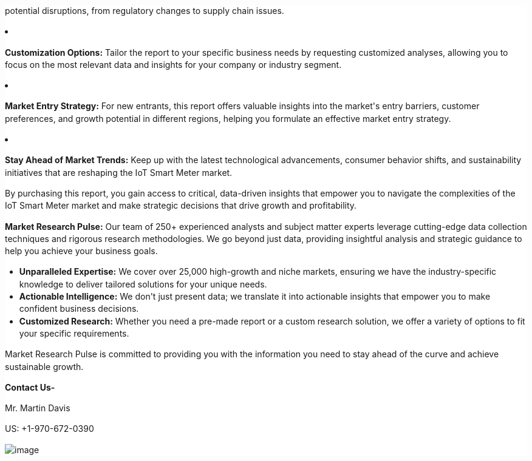 potential disruptions, from regulatory changes to supply chain issues.</p></li><li><p><strong>Customization Options:</strong> Tailor the report to your specific business needs by requesting customized analyses, allowing you to focus on the most relevant data and insights for your company or industry segment.</p></li><li><p><strong>Market Entry Strategy:</strong> For new entrants, this report offers valuable insights into the market's entry barriers, customer preferences, and growth potential in different regions, helping you formulate an effective market entry strategy.</p></li><li><p><strong>Stay Ahead of Market Trends:</strong> Keep up with the latest technological advancements, consumer behavior shifts, and sustainability initiatives that are reshaping the IoT Smart Meter market.</p></li></ol><p>By purchasing this report, you gain access to critical, data-driven insights that empower you to navigate the complexities of the IoT Smart Meter market and make strategic decisions that drive growth and profitability.</p><p><strong>Market Research Pulse:</strong>&nbsp;Our team of 250+ experienced analysts and subject matter experts leverage cutting-edge data collection techniques and rigorous research methodologies. We go beyond just data, providing insightful analysis and strategic guidance to help you achieve your business goals.</p><ul><li><strong>Unparalleled Expertise:</strong>&nbsp;We cover over 25,000 high-growth and niche markets, ensuring we have the industry-specific knowledge to deliver tailored solutions for your unique needs.</li><li><strong>Actionable Intelligence:</strong>&nbsp;We don't just present data; we translate it into actionable insights that empower you to make confident business decisions.</li><li><strong>Customized Research:</strong>&nbsp;Whether you need a pre-made report or a custom research solution, we offer a variety of options to fit your specific requirements.</li></ul><p>Market Research Pulse is committed to providing you with the information you need to stay ahead of the curve and achieve sustainable growth.</p><p><strong>Contact Us-</strong></p><p>Mr. Martin Davis</p><p>US: +1-970-672-0390</p>
![image](https://github.com/user-attachments/assets/99a8bfc0-2e6e-48a6-b40a-fadd3274b2af)
